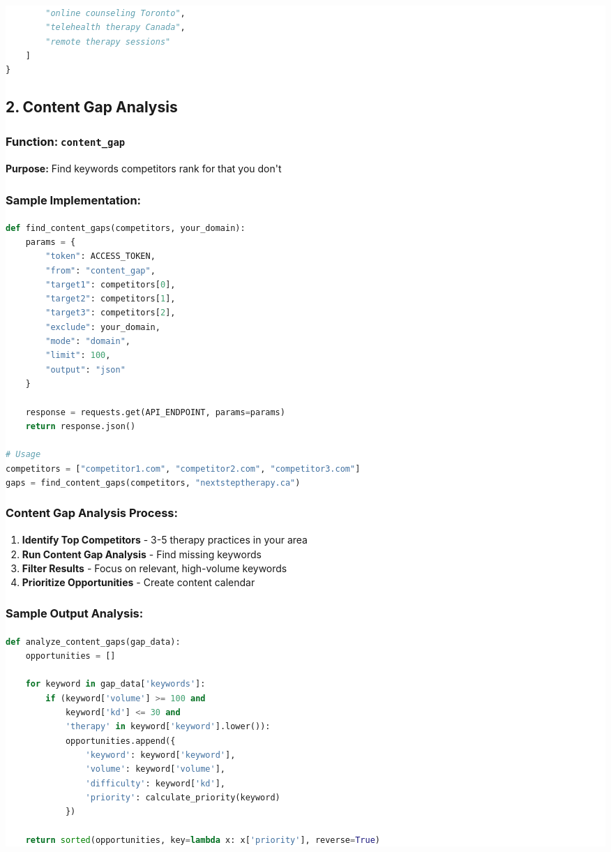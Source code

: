 ```python
        "online counseling Toronto",
        "telehealth therapy Canada",
        "remote therapy sessions"
    ]
}
```

## 2. Content Gap Analysis

### Function: `content_gap`
**Purpose:** Find keywords competitors rank for that you don't

### Sample Implementation:
```python
def find_content_gaps(competitors, your_domain):
    params = {
        "token": ACCESS_TOKEN,
        "from": "content_gap",
        "target1": competitors[0],
        "target2": competitors[1], 
        "target3": competitors[2],
        "exclude": your_domain,
        "mode": "domain",
        "limit": 100,
        "output": "json"
    }
    
    response = requests.get(API_ENDPOINT, params=params)
    return response.json()

# Usage
competitors = ["competitor1.com", "competitor2.com", "competitor3.com"]
gaps = find_content_gaps(competitors, "nextsteptherapy.ca")
```

### Content Gap Analysis Process:
1. **Identify Top Competitors** - 3-5 therapy practices in your area
2. **Run Content Gap Analysis** - Find missing keywords
3. **Filter Results** - Focus on relevant, high-volume keywords
4. **Prioritize Opportunities** - Create content calendar

### Sample Output Analysis:
```python
def analyze_content_gaps(gap_data):
    opportunities = []
    
    for keyword in gap_data['keywords']:
        if (keyword['volume'] >= 100 and 
            keyword['kd'] <= 30 and
            'therapy' in keyword['keyword'].lower()):
            opportunities.append({
                'keyword': keyword['keyword'],
                'volume': keyword['volume'],
                'difficulty': keyword['kd'],
                'priority': calculate_priority(keyword)
            })
    
    return sorted(opportunities, key=lambda x: x['priority'], reverse=True)
```
